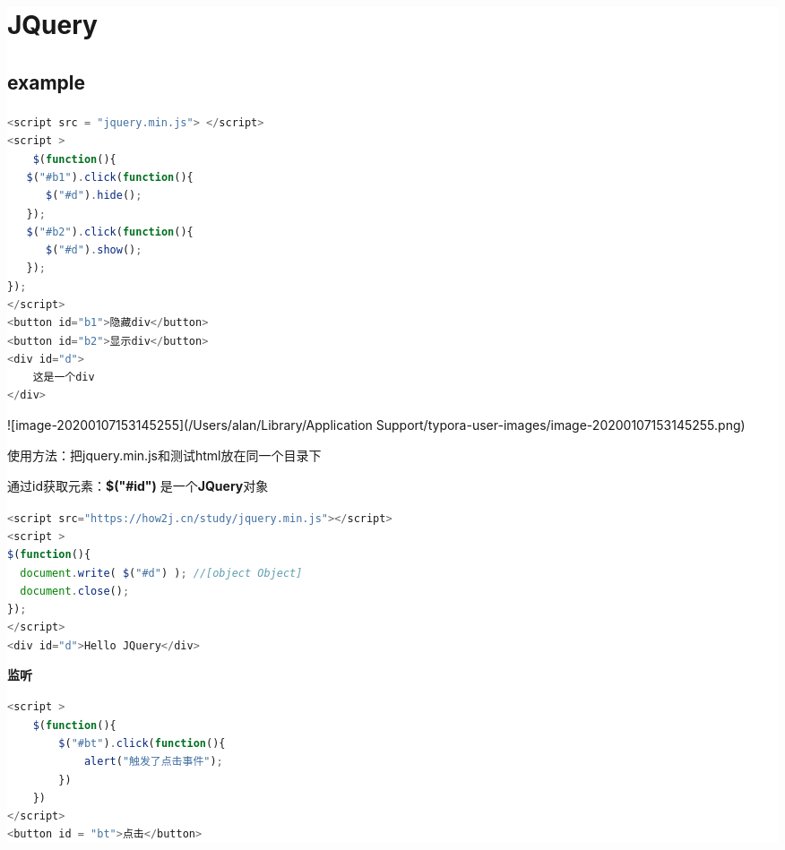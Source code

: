 # JQuery

## **example**

```javascript
<script src = "jquery.min.js"> </script>
<script >
	$(function(){
   $("#b1").click(function(){
      $("#d").hide();
   });
   $("#b2").click(function(){
      $("#d").show();
   });
});
</script>
<button id="b1">隐藏div</button>
<button id="b2">显示div</button>
<div id="d">
	这是一个div
</div>	
```

![image-20200107153145255](/Users/alan/Library/Application Support/typora-user-images/image-20200107153145255.png)

使用方法：把jquery.min.js和测试html放在同一个目录下

通过id获取元素：**$("#id")** 是一个**JQuery**对象

```javascript
<script src="https://how2j.cn/study/jquery.min.js"></script>
<script >
$(function(){
  document.write( $("#d") ); //[object Object]
  document.close();
});
</script>
<div id="d">Hello JQuery</div>
```

**监听**

```javascript
<script >
	$(function(){
		$("#bt").click(function(){
			alert("触发了点击事件");
		})
	})
</script>
<button id = "bt">点击</button>
```
